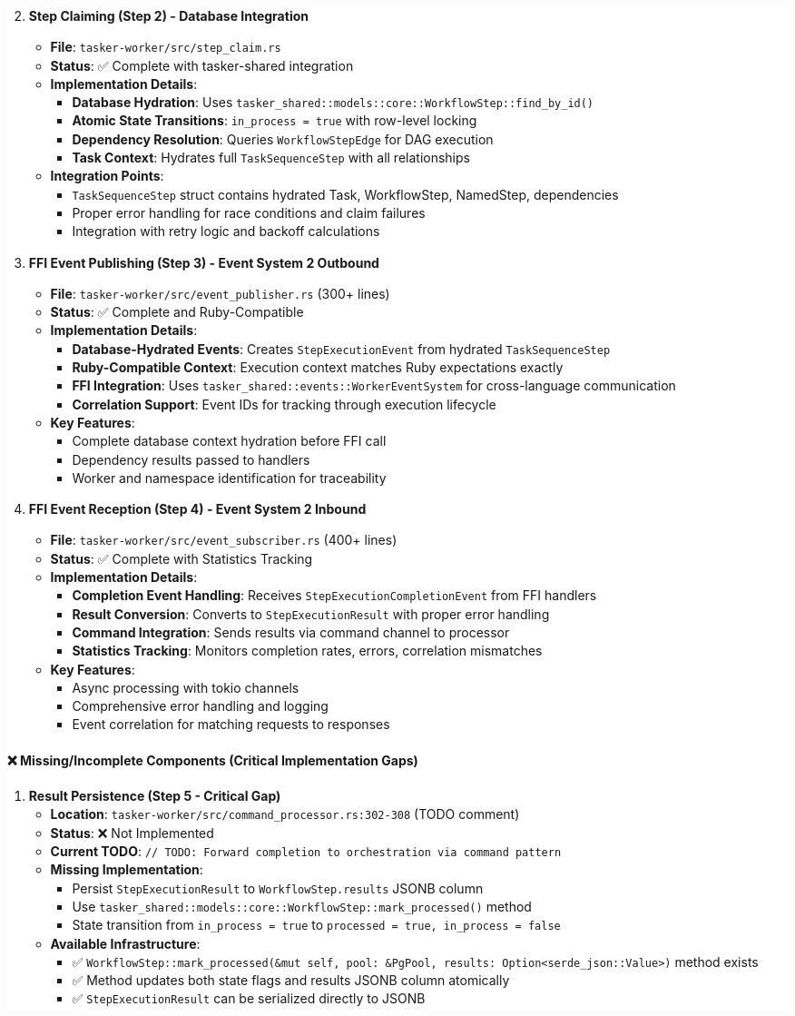 2. **Step Claiming (Step 2) - Database Integration**
   - **File**: `tasker-worker/src/step_claim.rs`
   - **Status**: ✅ Complete with tasker-shared integration
   - **Implementation Details**:
     - **Database Hydration**: Uses `tasker_shared::models::core::WorkflowStep::find_by_id()`
     - **Atomic State Transitions**: `in_process = true` with row-level locking
     - **Dependency Resolution**: Queries `WorkflowStepEdge` for DAG execution
     - **Task Context**: Hydrates full `TaskSequenceStep` with all relationships
   - **Integration Points**:
     - `TaskSequenceStep` struct contains hydrated Task, WorkflowStep, NamedStep, dependencies
     - Proper error handling for race conditions and claim failures
     - Integration with retry logic and backoff calculations

3. **FFI Event Publishing (Step 3) - Event System 2 Outbound**
   - **File**: `tasker-worker/src/event_publisher.rs` (300+ lines)
   - **Status**: ✅ Complete and Ruby-Compatible
   - **Implementation Details**:
     - **Database-Hydrated Events**: Creates `StepExecutionEvent` from hydrated `TaskSequenceStep`
     - **Ruby-Compatible Context**: Execution context matches Ruby expectations exactly
     - **FFI Integration**: Uses `tasker_shared::events::WorkerEventSystem` for cross-language communication
     - **Correlation Support**: Event IDs for tracking through execution lifecycle
   - **Key Features**:
     - Complete database context hydration before FFI call
     - Dependency results passed to handlers
     - Worker and namespace identification for traceability

4. **FFI Event Reception (Step 4) - Event System 2 Inbound**
   - **File**: `tasker-worker/src/event_subscriber.rs` (400+ lines)
   - **Status**: ✅ Complete with Statistics Tracking
   - **Implementation Details**:
     - **Completion Event Handling**: Receives `StepExecutionCompletionEvent` from FFI handlers
     - **Result Conversion**: Converts to `StepExecutionResult` with proper error handling
     - **Command Integration**: Sends results via command channel to processor
     - **Statistics Tracking**: Monitors completion rates, errors, correlation mismatches
   - **Key Features**:
     - Async processing with tokio channels
     - Comprehensive error handling and logging
     - Event correlation for matching requests to responses

#### ❌ Missing/Incomplete Components (Critical Implementation Gaps)

1. **Result Persistence (Step 5 - Critical Gap)**
   - **Location**: `tasker-worker/src/command_processor.rs:302-308` (TODO comment)
   - **Status**: ❌ Not Implemented
   - **Current TODO**: `// TODO: Forward completion to orchestration via command pattern`
   - **Missing Implementation**:
     - Persist `StepExecutionResult` to `WorkflowStep.results` JSONB column
     - Use `tasker_shared::models::core::WorkflowStep::mark_processed()` method
     - State transition from `in_process = true` to `processed = true, in_process = false`
   - **Available Infrastructure**:
     - ✅ `WorkflowStep::mark_processed(&mut self, pool: &PgPool, results: Option<serde_json::Value>)` method exists
     - ✅ Method updates both state flags and results JSONB column atomically
     - ✅ `StepExecutionResult` can be serialized directly to JSONB
